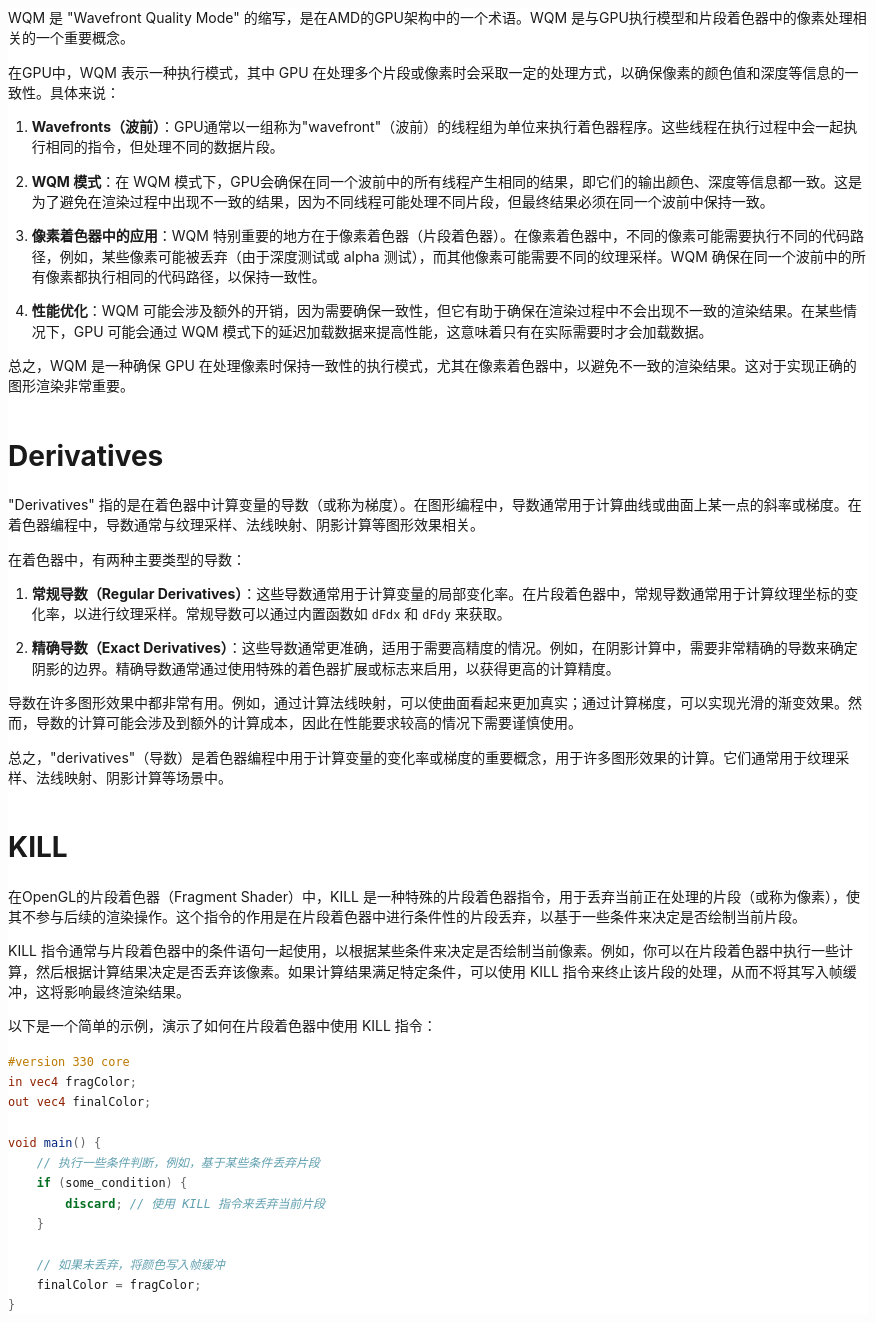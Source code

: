 WQM 是 "Wavefront Quality Mode" 的缩写，是在AMD的GPU架构中的一个术语。WQM 是与GPU执行模型和片段着色器中的像素处理相关的一个重要概念。

在GPU中，WQM 表示一种执行模式，其中 GPU 在处理多个片段或像素时会采取一定的处理方式，以确保像素的颜色值和深度等信息的一致性。具体来说：

1. **Wavefronts（波前）**：GPU通常以一组称为"wavefront"（波前）的线程组为单位来执行着色器程序。这些线程在执行过程中会一起执行相同的指令，但处理不同的数据片段。

2. **WQM 模式**：在 WQM 模式下，GPU会确保在同一个波前中的所有线程产生相同的结果，即它们的输出颜色、深度等信息都一致。这是为了避免在渲染过程中出现不一致的结果，因为不同线程可能处理不同片段，但最终结果必须在同一个波前中保持一致。

3. **像素着色器中的应用**：WQM 特别重要的地方在于像素着色器（片段着色器）。在像素着色器中，不同的像素可能需要执行不同的代码路径，例如，某些像素可能被丢弃（由于深度测试或 alpha 测试），而其他像素可能需要不同的纹理采样。WQM 确保在同一个波前中的所有像素都执行相同的代码路径，以保持一致性。

4. **性能优化**：WQM 可能会涉及额外的开销，因为需要确保一致性，但它有助于确保在渲染过程中不会出现不一致的渲染结果。在某些情况下，GPU 可能会通过 WQM 模式下的延迟加载数据来提高性能，这意味着只有在实际需要时才会加载数据。

总之，WQM 是一种确保 GPU 在处理像素时保持一致性的执行模式，尤其在像素着色器中，以避免不一致的渲染结果。这对于实现正确的图形渲染非常重要。


# Derivatives

"Derivatives" 指的是在着色器中计算变量的导数（或称为梯度）。在图形编程中，导数通常用于计算曲线或曲面上某一点的斜率或梯度。在着色器编程中，导数通常与纹理采样、法线映射、阴影计算等图形效果相关。

在着色器中，有两种主要类型的导数：

1. **常规导数（Regular Derivatives）**：这些导数通常用于计算变量的局部变化率。在片段着色器中，常规导数通常用于计算纹理坐标的变化率，以进行纹理采样。常规导数可以通过内置函数如 `dFdx` 和 `dFdy` 来获取。

2. **精确导数（Exact Derivatives）**：这些导数通常更准确，适用于需要高精度的情况。例如，在阴影计算中，需要非常精确的导数来确定阴影的边界。精确导数通常通过使用特殊的着色器扩展或标志来启用，以获得更高的计算精度。

导数在许多图形效果中都非常有用。例如，通过计算法线映射，可以使曲面看起来更加真实；通过计算梯度，可以实现光滑的渐变效果。然而，导数的计算可能会涉及到额外的计算成本，因此在性能要求较高的情况下需要谨慎使用。

总之，"derivatives"（导数）是着色器编程中用于计算变量的变化率或梯度的重要概念，用于许多图形效果的计算。它们通常用于纹理采样、法线映射、阴影计算等场景中。

# KILL

在OpenGL的片段着色器（Fragment Shader）中，KILL 是一种特殊的片段着色器指令，用于丢弃当前正在处理的片段（或称为像素），使其不参与后续的渲染操作。这个指令的作用是在片段着色器中进行条件性的片段丢弃，以基于一些条件来决定是否绘制当前片段。

KILL 指令通常与片段着色器中的条件语句一起使用，以根据某些条件来决定是否绘制当前像素。例如，你可以在片段着色器中执行一些计算，然后根据计算结果决定是否丢弃该像素。如果计算结果满足特定条件，可以使用 KILL 指令来终止该片段的处理，从而不将其写入帧缓冲，这将影响最终渲染结果。

以下是一个简单的示例，演示了如何在片段着色器中使用 KILL 指令：

```glsl
#version 330 core
in vec4 fragColor;
out vec4 finalColor;

void main() {
    // 执行一些条件判断，例如，基于某些条件丢弃片段
    if (some_condition) {
        discard; // 使用 KILL 指令来丢弃当前片段
    }

    // 如果未丢弃，将颜色写入帧缓冲
    finalColor = fragColor;
}
```
